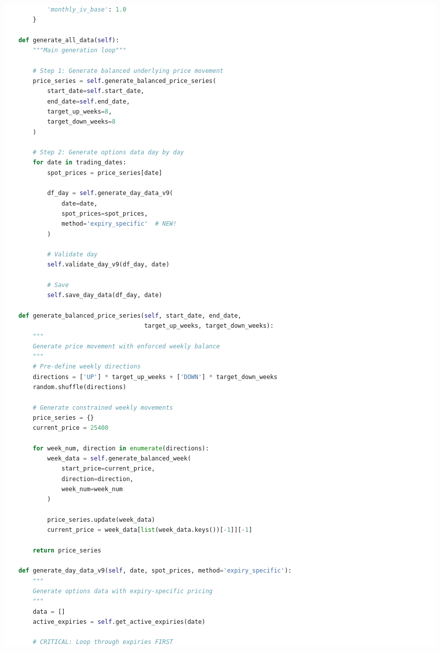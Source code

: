 ```python
            'monthly_iv_base': 1.0
        }

    def generate_all_data(self):
        """Main generation loop"""

        # Step 1: Generate balanced underlying price movement
        price_series = self.generate_balanced_price_series(
            start_date=self.start_date,
            end_date=self.end_date,
            target_up_weeks=8,
            target_down_weeks=8
        )

        # Step 2: Generate options data day by day
        for date in trading_dates:
            spot_prices = price_series[date]

            df_day = self.generate_day_data_v9(
                date=date,
                spot_prices=spot_prices,
                method='expiry_specific'  # NEW!
            )

            # Validate day
            self.validate_day_v9(df_day, date)

            # Save
            self.save_day_data(df_day, date)

    def generate_balanced_price_series(self, start_date, end_date,
                                       target_up_weeks, target_down_weeks):
        """
        Generate price movement with enforced weekly balance
        """
        # Pre-define weekly directions
        directions = ['UP'] * target_up_weeks + ['DOWN'] * target_down_weeks
        random.shuffle(directions)

        # Generate constrained weekly movements
        price_series = {}
        current_price = 25400

        for week_num, direction in enumerate(directions):
            week_data = self.generate_balanced_week(
                start_price=current_price,
                direction=direction,
                week_num=week_num
            )

            price_series.update(week_data)
            current_price = week_data[list(week_data.keys())[-1]][-1]

        return price_series

    def generate_day_data_v9(self, date, spot_prices, method='expiry_specific'):
        """
        Generate options data with expiry-specific pricing
        """
        data = []
        active_expiries = self.get_active_expiries(date)

        # CRITICAL: Loop through expiries FIRST
```